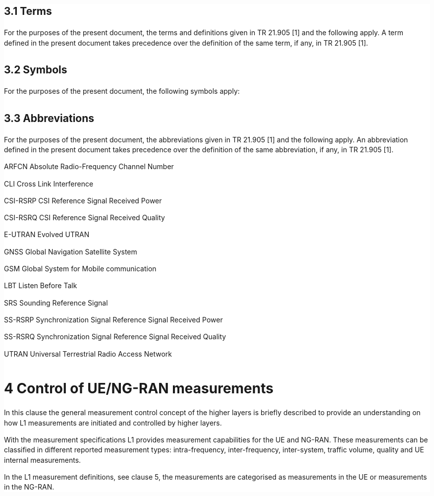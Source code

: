 3.1 Terms
---------

For the purposes of the present document, the terms and definitions
given in TR 21.905 \[1\] and the following apply. A term defined in the
present document takes precedence over the definition of the same term,
if any, in TR 21.905 \[1\].

3.2 Symbols
-----------

For the purposes of the present document, the following symbols apply:

3.3 Abbreviations
-----------------

For the purposes of the present document, the abbreviations given in
TR 21.905 \[1\] and the following apply. An abbreviation defined in the
present document takes precedence over the definition of the same
abbreviation, if any, in TR 21.905 \[1\].

ARFCN Absolute Radio-Frequency Channel Number

CLI Cross Link Interference

CSI-RSRP CSI Reference Signal Received Power

CSI-RSRQ CSI Reference Signal Received Quality

E-UTRAN Evolved UTRAN

GNSS Global Navigation Satellite System

GSM Global System for Mobile communication

LBT Listen Before Talk

SRS Sounding Reference Signal

SS-RSRP Synchronization Signal Reference Signal Received Power

SS-RSRQ Synchronization Signal Reference Signal Received Quality

UTRAN Universal Terrestrial Radio Access Network

4 Control of UE/NG-RAN measurements
===================================

In this clause the general measurement control concept of the higher
layers is briefly described to provide an understanding on how L1
measurements are initiated and controlled by higher layers.

With the measurement specifications L1 provides measurement capabilities
for the UE and NG-RAN. These measurements can be classified in different
reported measurement types: intra-frequency, inter-frequency,
inter-system, traffic volume, quality and UE internal measurements.

In the L1 measurement definitions, see clause 5, the measurements are
categorised as measurements in the UE or measurements in the NG-RAN.
